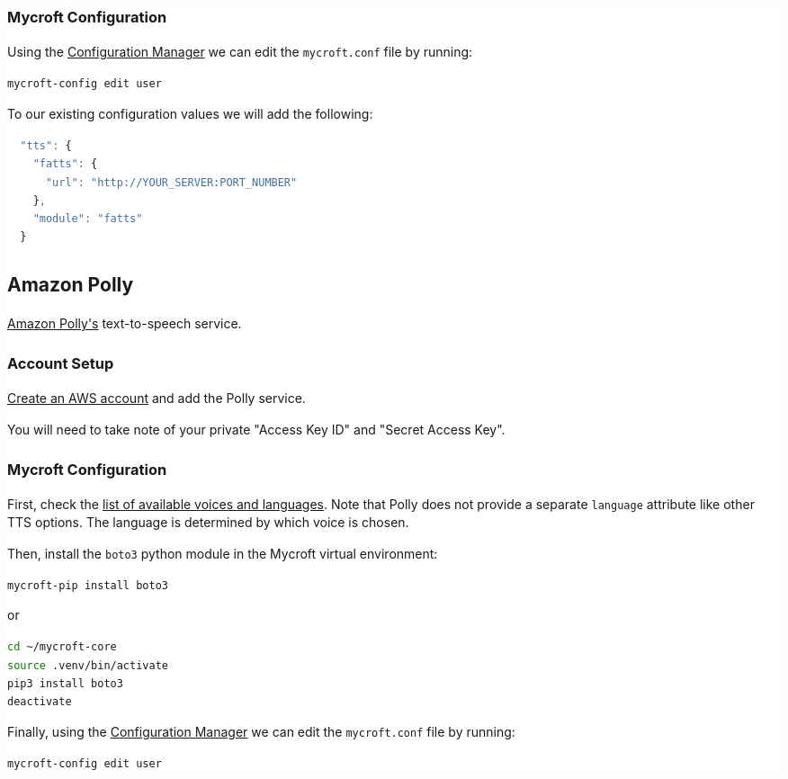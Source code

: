 ### Mycroft Configuration

Using the [Configuration Manager](config-manager.md) we can edit the `mycroft.conf` file by running:

```bash
mycroft-config edit user
```

To our existing configuration values we will add the following:

```javascript
  "tts": {
    "fatts": {
      "url": "http://YOUR_SERVER:PORT_NUMBER"
    },
    "module": "fatts"
  }
```

## Amazon Polly

[Amazon Polly's](https://aws.amazon.com/polly/) text-to-speech service.

### Account Setup

[Create an AWS account](https://portal.aws.amazon.com/billing/signup?nc2=h_ct&src=default&redirect_url=https%3A%2F%2Faws.amazon.com%2Fregistration-confirmation#/start) and add the Polly service.

You will need to take note of your private "Access Key ID" and "Secret Access Key".

### Mycroft Configuration

First, check the [list of available voices and languages](https://docs.aws.amazon.com/polly/latest/dg/voicelist.html). Note that Polly does not provide a separate `language` attribute like other TTS options. The language is determined by which voice is chosen.

Then, install the `boto3` python module in the Mycroft virtual environment:

```bash
mycroft-pip install boto3
```

or

```bash
cd ~/mycroft-core
source .venv/bin/activate
pip3 install boto3
deactivate
```

Finally, using the [Configuration Manager](config-manager.md) we can edit the `mycroft.conf` file by running:

```bash
mycroft-config edit user
```
